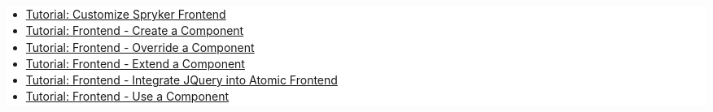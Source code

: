 * [Tutorial: Customize Spryker Frontend](/docs/scos/dev/front-end-development/yves/atomic-frontend/customizing-spryker-front-end.html)
* [Tutorial: Frontend - Create a Component](/docs/scos/dev/front-end-development/yves/atomic-frontend/managing-the-components/creating-a-component.html)
* [Tutorial: Frontend - Override a Component](/docs/scos/dev/front-end-development/yves/atomic-frontend/managing-the-components/overriding-a-component.html)
* [Tutorial: Frontend - Extend a Component](/docs/scos/dev/front-end-development/yves/atomic-frontend/managing-the-components/extending-a-component.html)
* [Tutorial: Frontend - Integrate JQuery into Atomic Frontend](/docs/scos/dev/front-end-development/yves/atomic-frontend/integrating-jquery-into-atomic-frontend.html)
* [Tutorial: Frontend - Use a Component](/docs/scos/dev/front-end-development/yves/atomic-frontend/managing-the-components/using-a-component.html)
